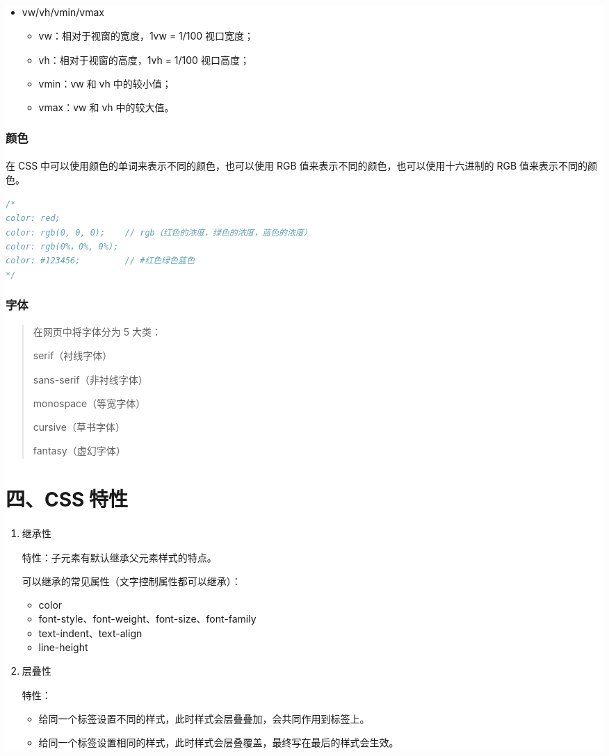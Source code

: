 - vw/vh/vmin/vmax

  - vw：相对于视窗的宽度，1vw = 1/100 视口宽度；

  - vh：相对于视窗的高度，1vh = 1/100 视口高度；

  - vmin：vw 和 vh 中的较小值；

  - vmax：vw 和 vh 中的较大值。

### 颜色

在 CSS 中可以使用颜色的单词来表示不同的颜色，也可以使用 RGB 值来表示不同的颜色，也可以使用十六进制的 RGB 值来表示不同的颜色。

```css
/*
color: red;
color: rgb(0, 0, 0);    // rgb（红色的浓度，绿色的浓度，蓝色的浓度）
color: rgb(0%，0%, 0%);
color: #123456;         // #红色绿色蓝色
*/
```

### 字体

> 在网页中将字体分为 5 大类：
>
> serif（衬线字体）
>
> sans-serif（非衬线字体）
>
> monospace（等宽字体）
>
> cursive（草书字体）
>
> fantasy（虚幻字体）

# 四、CSS 特性

1. 继承性

   特性：子元素有默认继承父元素样式的特点。

   可以继承的常见属性（文字控制属性都可以继承）：

   - color
   - font-style、font-weight、font-size、font-family
   - text-indent、text-align
   - line-height

2. 层叠性

   特性：

   - 给同一个标签设置不同的样式，此时样式会层叠叠加，会共同作用到标签上。

   - 给同一个标签设置相同的样式，此时样式会层叠覆盖，最终写在最后的样式会生效。
